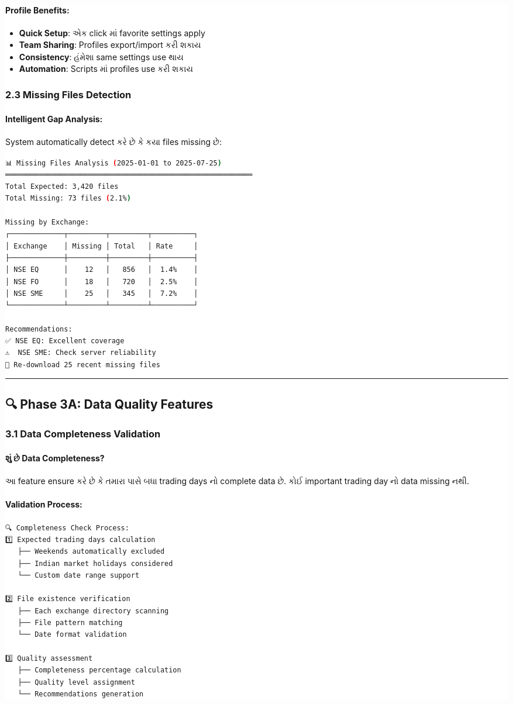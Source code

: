 #### Profile Benefits:
- **Quick Setup**: એક click માં favorite settings apply
- **Team Sharing**: Profiles export/import કરી શકાય
- **Consistency**: હંમેશા same settings use થાય
- **Automation**: Scripts માં profiles use કરી શકાય

### 2.3 Missing Files Detection

#### Intelligent Gap Analysis:
System automatically detect કરે છે કે કયા files missing છે:

```bash
📊 Missing Files Analysis (2025-01-01 to 2025-07-25)
═══════════════════════════════════════════════════════════
Total Expected: 3,420 files
Total Missing: 73 files (2.1%)

Missing by Exchange:
┌─────────────┬─────────┬─────────┬──────────┐
│ Exchange    │ Missing │ Total   │ Rate     │
├─────────────┼─────────┼─────────┼──────────┤
│ NSE EQ      │    12   │   856   │  1.4%    │
│ NSE FO      │    18   │   720   │  2.5%    │
│ NSE SME     │    25   │   345   │  7.2%    │
└─────────────┴─────────┴─────────┴──────────┘

Recommendations:
✅ NSE EQ: Excellent coverage
⚠️  NSE SME: Check server reliability
🔄 Re-download 25 recent missing files
```

---

## 🔍 Phase 3A: Data Quality Features

### 3.1 Data Completeness Validation

#### શું છે Data Completeness?
આ feature ensure કરે છે કે તમારા પાસે બધા trading days નો complete data છે. કોઈ important trading day નો data missing નથી.

#### Validation Process:
```bash
🔍 Completeness Check Process:
1️⃣ Expected trading days calculation
   ├── Weekends automatically excluded
   ├── Indian market holidays considered
   └── Custom date range support

2️⃣ File existence verification
   ├── Each exchange directory scanning
   ├── File pattern matching
   └── Date format validation

3️⃣ Quality assessment
   ├── Completeness percentage calculation
   ├── Quality level assignment
   └── Recommendations generation
```
